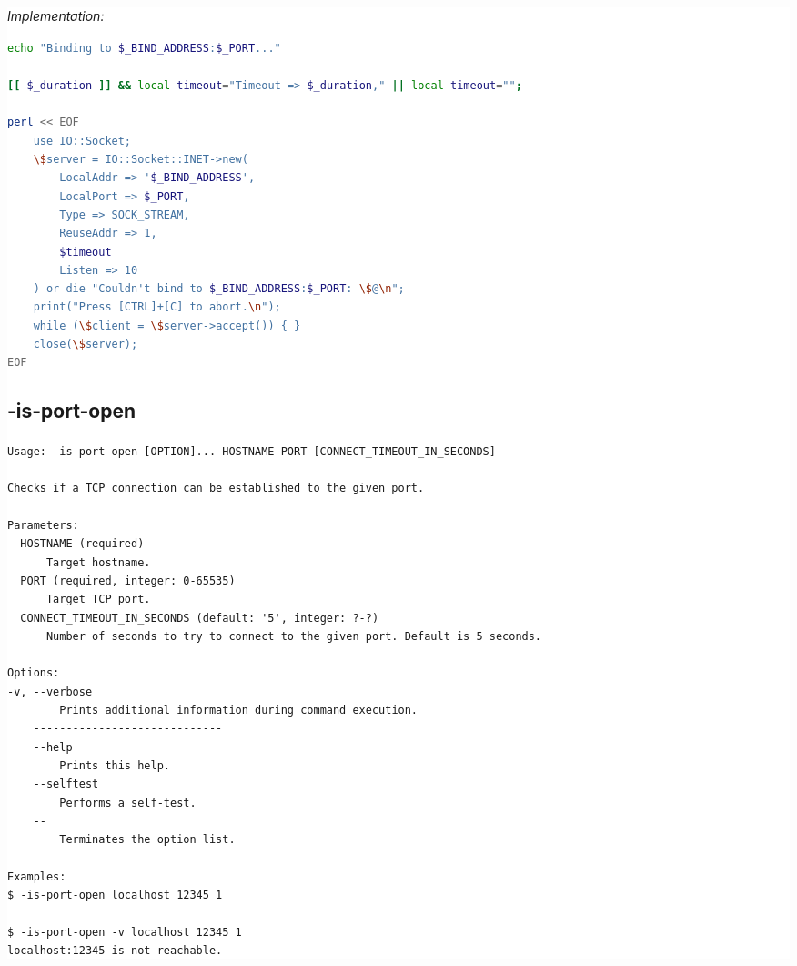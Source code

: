 
*Implementation:*
```bash
echo "Binding to $_BIND_ADDRESS:$_PORT..."

[[ $_duration ]] && local timeout="Timeout => $_duration," || local timeout="";

perl << EOF
    use IO::Socket;
    \$server = IO::Socket::INET->new(
        LocalAddr => '$_BIND_ADDRESS',
        LocalPort => $_PORT,
        Type => SOCK_STREAM,
        ReuseAddr => 1,
        $timeout
        Listen => 10
    ) or die "Couldn't bind to $_BIND_ADDRESS:$_PORT: \$@\n";
    print("Press [CTRL]+[C] to abort.\n");
    while (\$client = \$server->accept()) { }
    close(\$server);
EOF
```


## <a name="-is-port-open"></a>-is-port-open

```
Usage: -is-port-open [OPTION]... HOSTNAME PORT [CONNECT_TIMEOUT_IN_SECONDS]

Checks if a TCP connection can be established to the given port.

Parameters:
  HOSTNAME (required)
      Target hostname.
  PORT (required, integer: 0-65535)
      Target TCP port.
  CONNECT_TIMEOUT_IN_SECONDS (default: '5', integer: ?-?)
      Number of seconds to try to connect to the given port. Default is 5 seconds.

Options:
-v, --verbose 
        Prints additional information during command execution.
    -----------------------------
    --help 
        Prints this help.
    --selftest 
        Performs a self-test.
    --
        Terminates the option list.

Examples:
$ -is-port-open localhost 12345 1

$ -is-port-open -v localhost 12345 1
localhost:12345 is not reachable.
```


[//]: # (THIS FILE IS GENERATED BY BASH-FUNK GENERATOR)